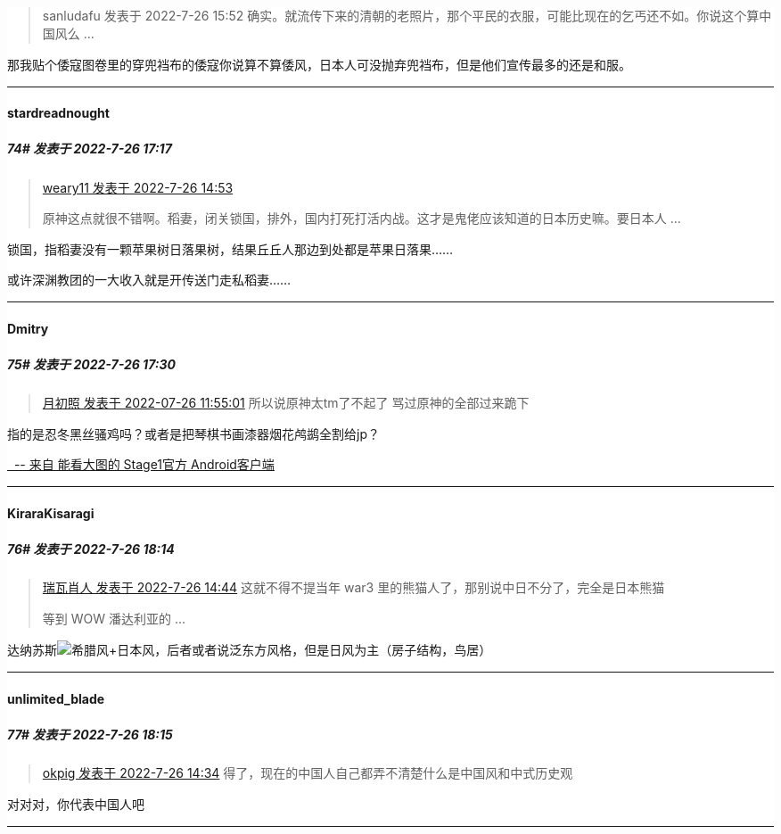 <blockquote>sanludafu 发表于 2022-7-26 15:52
确实。就流传下来的清朝的老照片，那个平民的衣服，可能比现在的乞丐还不如。你说这个算中国风么 ...</blockquote>
那我贴个倭寇图卷里的穿兜裆布的倭寇你说算不算倭风，日本人可没抛弃兜裆布，但是他们宣传最多的还是和服。



*****

####  stardreadnought  
##### 74#       发表于 2022-7-26 17:17

<blockquote><a href="httphttps://bbs.saraba1st.com/2b/forum.php?mod=redirect&amp;goto=findpost&amp;pid=56807765&amp;ptid=2083372" target="_blank">weary11 发表于 2022-7-26 14:53</a>

原神这点就很不错啊。稻妻，闭关锁国，排外，国内打死打活内战。这才是鬼佬应该知道的日本历史嘛。要日本人 ...</blockquote>
锁国，指稻妻没有一颗苹果树日落果树，结果丘丘人那边到处都是苹果日落果……

或许深渊教团的一大收入就是开传送门走私稻妻……



*****

####  Dmitry  
##### 75#       发表于 2022-7-26 17:30

<blockquote><a href="httphttps://bbs.saraba1st.com/2b/forum.php?mod=redirect&amp;goto=findpost&amp;pid=56805516&amp;ptid=2083372" target="_blank">月初照 发表于 2022-07-26 11:55:01</a>
所以说原神太tm了不起了 骂过原神的全部过来跪下</blockquote>指的是忍冬黑丝骚鸡吗？或者是把琴棋书画漆器烟花鸬鹚全割给jp？

[  -- 来自 能看大图的 Stage1官方 Android客户端](https://www.coolapk.com/apk/140634)



*****

####  KiraraKisaragi  
##### 76#       发表于 2022-7-26 18:14

<blockquote><a href="httphttps://bbs.saraba1st.com/2b/forum.php?mod=redirect&amp;goto=findpost&amp;pid=56807644&amp;ptid=2083372" target="_blank">瑞瓦肖人 发表于 2022-7-26 14:44</a>
这就不得不提当年 war3 里的熊猫人了，那别说中日不分了，完全是日本熊猫 

等到 WOW 潘达利亚的 ...</blockquote>
达纳苏斯<img src="https://static.saraba1st.com/image/smiley/face2017/067.png" referrerpolicy="no-referrer">希腊风+日本风，后者或者说泛东方风格，但是日风为主（房子结构，鸟居）

*****

####  unlimited_blade  
##### 77#       发表于 2022-7-26 18:15

<blockquote><a href="httphttps://bbs.saraba1st.com/2b/forum.php?mod=redirect&amp;goto=findpost&amp;pid=56807498&amp;ptid=2083372" target="_blank">okpig 发表于 2022-7-26 14:34</a>
得了，现在的中国人自己都弄不清楚什么是中国风和中式历史观</blockquote>
对对对，你代表中国人吧

*****
